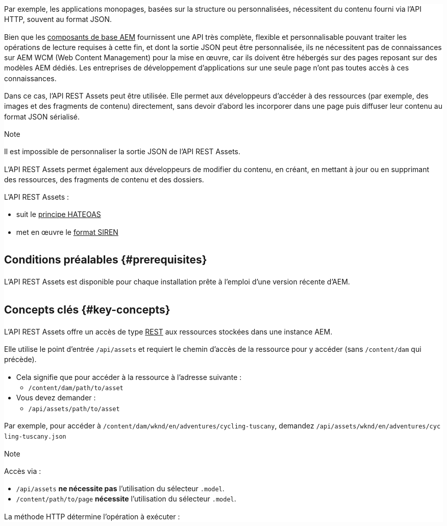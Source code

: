 Par exemple, les applications monopages, basées sur la structure ou personnalisées, nécessitent du contenu fourni via l’API HTTP, souvent au format JSON.

Bien que les [composants de base AEM](https://experienceleague.adobe.com/docs/experience-manager-core-components/using/introduction.html?lang=fr) fournissent une API très complète, flexible et personnalisable pouvant traiter les opérations de lecture requises à cette fin, et dont la sortie JSON peut être personnalisée, ils ne nécessitent pas de connaissances sur AEM WCM (Web Content Management) pour la mise en œuvre, car ils doivent être hébergés sur des pages reposant sur des modèles AEM dédiés. Les entreprises de développement d’applications sur une seule page n’ont pas toutes accès à ces connaissances.

Dans ce cas, l’API REST Assets peut être utilisée. Elle permet aux développeurs d’accéder à des ressources (par exemple, des images et des fragments de contenu) directement, sans devoir d’abord les incorporer dans une page puis diffuser leur contenu au format JSON sérialisé.

>[!NOTE]
>
>Il est impossible de personnaliser la sortie JSON de l’API REST Assets.

L’API REST Assets permet également aux développeurs de modifier du contenu, en créant, en mettant à jour ou en supprimant des ressources, des fragments de contenu et des dossiers.

L’API REST Assets :

* suit le [principe HATEOAS](https://fr.wikipedia.org/wiki/HATEOAS)

* met en œuvre le [format SIREN](https://github.com/kevinswiber/siren)

## Conditions préalables {#prerequisites}

L’API REST Assets est disponible pour chaque installation prête à l’emploi d’une version récente d’AEM.

## Concepts clés {#key-concepts}

L’API REST Assets offre un accès de type [REST](https://fr.wikipedia.org/wiki/Representational_state_transfer) aux ressources stockées dans une instance AEM.

Elle utilise le point d’entrée `/api/assets` et requiert le chemin d’accès de la ressource pour y accéder (sans `/content/dam` qui précède).

* Cela signifie que pour accéder à la ressource à l’adresse suivante :
   * `/content/dam/path/to/asset`
* Vous devez demander :
   * `/api/assets/path/to/asset`

Par exemple, pour accéder à `/content/dam/wknd/en/adventures/cycling-tuscany`, demandez `/api/assets/wknd/en/adventures/cycling-tuscany.json`

>[!NOTE]
>Accès via :
>
>* `/api/assets` **ne nécessite pas** l’utilisation du sélecteur `.model`.
>* `/content/path/to/page` **nécessite** l’utilisation du sélecteur `.model`.

La méthode HTTP détermine l’opération à exécuter :
